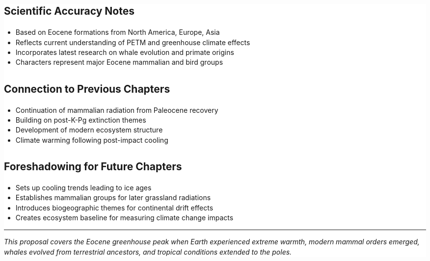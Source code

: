 ## Scientific Accuracy Notes
- Based on Eocene formations from North America, Europe, Asia
- Reflects current understanding of PETM and greenhouse climate effects
- Incorporates latest research on whale evolution and primate origins
- Characters represent major Eocene mammalian and bird groups

## Connection to Previous Chapters
- Continuation of mammalian radiation from Paleocene recovery
- Building on post-K-Pg extinction themes
- Development of modern ecosystem structure
- Climate warming following post-impact cooling

## Foreshadowing for Future Chapters
- Sets up cooling trends leading to ice ages
- Establishes mammalian groups for later grassland radiations
- Introduces biogeographic themes for continental drift effects
- Creates ecosystem baseline for measuring climate change impacts

---
*This proposal covers the Eocene greenhouse peak when Earth experienced extreme warmth, modern mammal orders emerged, whales evolved from terrestrial ancestors, and tropical conditions extended to the poles.*